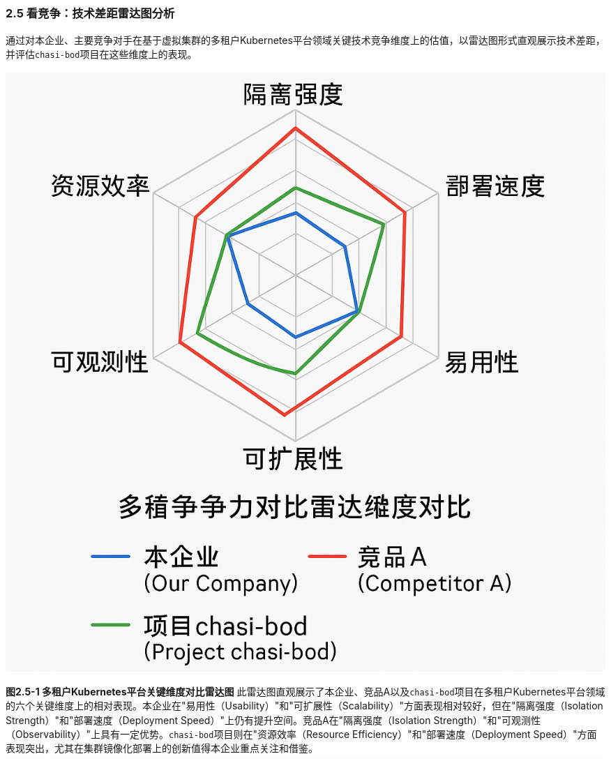 ### 2.5 看竞争：技术差距雷达图分析

通过对本企业、主要竞争对手在基于虚拟集群的多租户Kubernetes平台领域关键技术竞争维度上的估值，以雷达图形式直观展示技术差距，并评估`chasi-bod`项目在这些维度上的表现。

<img src="chasibod-radar.png" width="100%" />



**图2.5-1 多租户Kubernetes平台关键维度对比雷达图**
此雷达图直观展示了本企业、竞品A以及`chasi-bod`项目在多租户Kubernetes平台领域的六个关键维度上的相对表现。本企业在"易用性（Usability）"和"可扩展性（Scalability）"方面表现相对较好，但在"隔离强度（Isolation Strength）"和"部署速度（Deployment Speed）"上仍有提升空间。竞品A在"隔离强度（Isolation Strength）"和"可观测性（Observability）"上具有一定优势。`chasi-bod`项目则在"资源效率（Resource Efficiency）"和"部署速度（Deployment Speed）"方面表现突出，尤其在集群镜像化部署上的创新值得本企业重点关注和借鉴。
